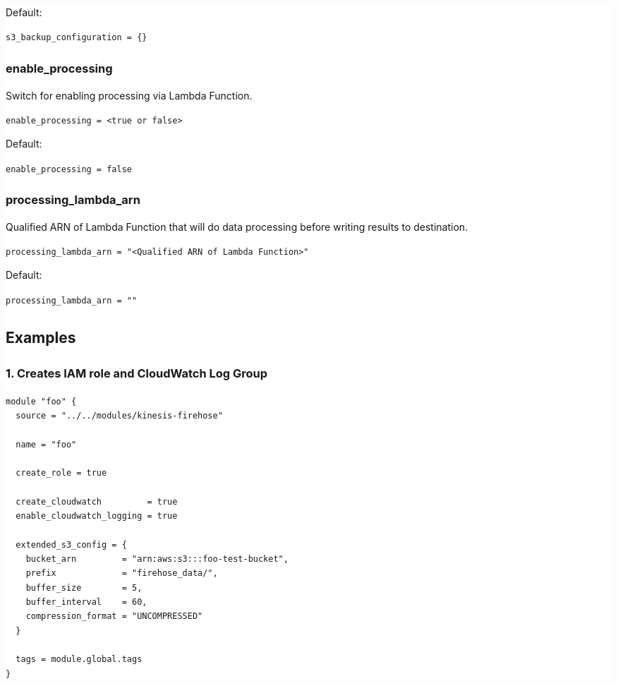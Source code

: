 Default:
```hcl
s3_backup_configuration = {}
```

### enable_processing
Switch for enabling processing via Lambda Function.
```hcl
enable_processing = <true or false>
```

Default:
```hcl
enable_processing = false
```

### processing_lambda_arn
Qualified ARN of Lambda Function that will do data processing before writing results to destination.
```hcl
processing_lambda_arn = "<Qualified ARN of Lambda Function>"
```

Default:
```hcl
processing_lambda_arn = ""
```

## Examples
### 1. Creates IAM role and CloudWatch Log Group
```hcl
module "foo" {
  source = "../../modules/kinesis-firehose"

  name = "foo"

  create_role = true

  create_cloudwatch         = true
  enable_cloudwatch_logging = true

  extended_s3_config = {
    bucket_arn         = "arn:aws:s3:::foo-test-bucket",
    prefix             = "firehose_data/",
    buffer_size        = 5,
    buffer_interval    = 60,
    compression_format = "UNCOMPRESSED"
  }

  tags = module.global.tags
}
```
